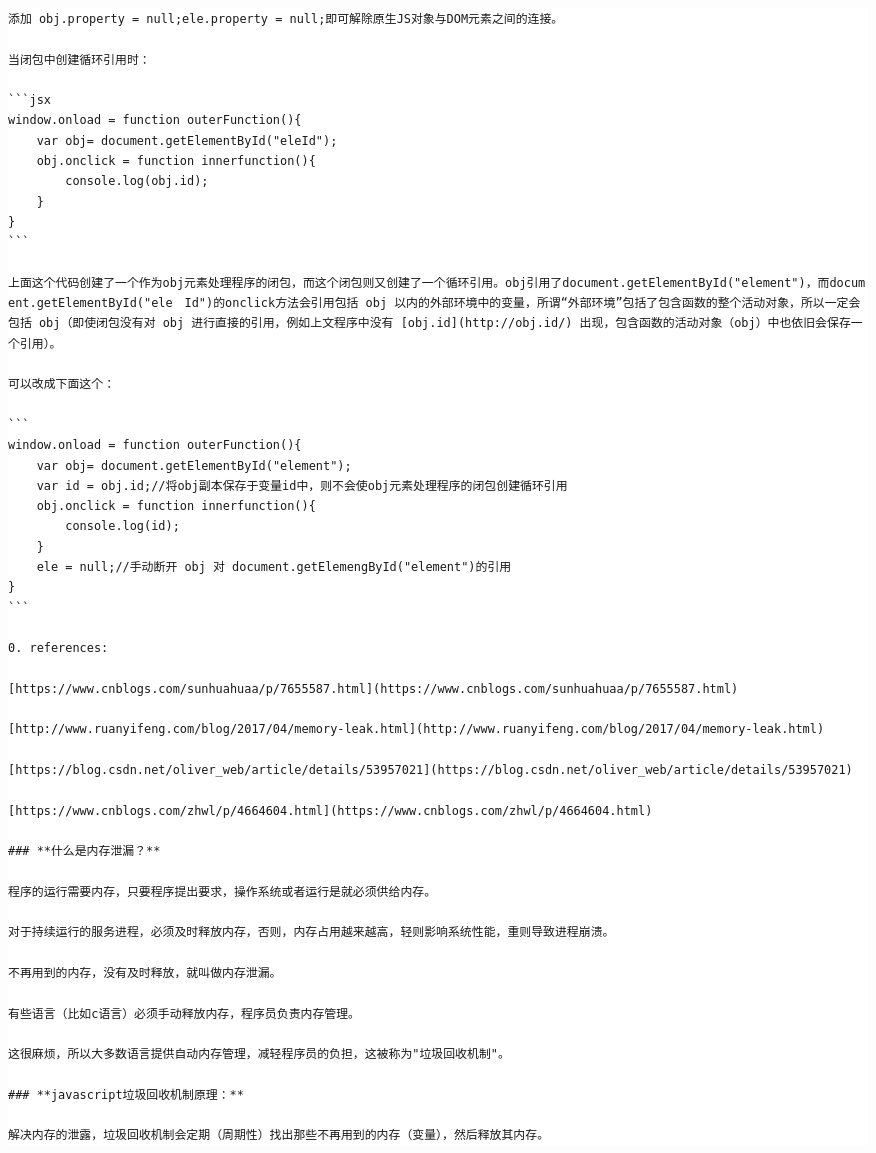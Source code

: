     添加 obj.property = null;ele.property = null;即可解除原生JS对象与DOM元素之间的连接。
    
    当闭包中创建循环引用时：
    
    ```jsx
    window.onload = function outerFunction(){
        var obj= document.getElementById("eleId");
        obj.onclick = function innerfunction(){
            console.log(obj.id);
        }
    }
    ```
    
    上面这个代码创建了一个作为obj元素处理程序的闭包，而这个闭包则又创建了一个循环引用。obj引用了document.getElementById("element")，而document.getElementById("ele　Id")的onclick方法会引用包括 obj 以内的外部环境中的变量，所谓“外部环境”包括了包含函数的整个活动对象，所以一定会包括 obj（即使闭包没有对 obj 进行直接的引用，例如上文程序中没有 [obj.id](http://obj.id/) 出现，包含函数的活动对象（obj）中也依旧会保存一个引用）。
    
    可以改成下面这个：
    
    ```
    window.onload = function outerFunction(){
        var obj= document.getElementById("element");
        var id = obj.id;//将obj副本保存于变量id中，则不会使obj元素处理程序的闭包创建循环引用
        obj.onclick = function innerfunction(){
            console.log(id);
        }
        ele = null;//手动断开 obj 对 document.getElemengById("element")的引用
    }
    ```
    
    0. references:
    
    [https://www.cnblogs.com/sunhuahuaa/p/7655587.html](https://www.cnblogs.com/sunhuahuaa/p/7655587.html)
    
    [http://www.ruanyifeng.com/blog/2017/04/memory-leak.html](http://www.ruanyifeng.com/blog/2017/04/memory-leak.html)
    
    [https://blog.csdn.net/oliver_web/article/details/53957021](https://blog.csdn.net/oliver_web/article/details/53957021)
    
    [https://www.cnblogs.com/zhwl/p/4664604.html](https://www.cnblogs.com/zhwl/p/4664604.html)
    
    ### **什么是内存泄漏？**
    
    程序的运行需要内存，只要程序提出要求，操作系统或者运行是就必须供给内存。
    
    对于持续运行的服务进程，必须及时释放内存，否则，内存占用越来越高，轻则影响系统性能，重则导致进程崩溃。
    
    不再用到的内存，没有及时释放，就叫做内存泄漏。
    
    有些语言（比如c语言）必须手动释放内存，程序员负责内存管理。
    
    这很麻烦，所以大多数语言提供自动内存管理，减轻程序员的负担，这被称为"垃圾回收机制"。
    
    ### **javascript垃圾回收机制原理：**
    
    解决内存的泄露，垃圾回收机制会定期（周期性）找出那些不再用到的内存（变量），然后释放其内存。
    